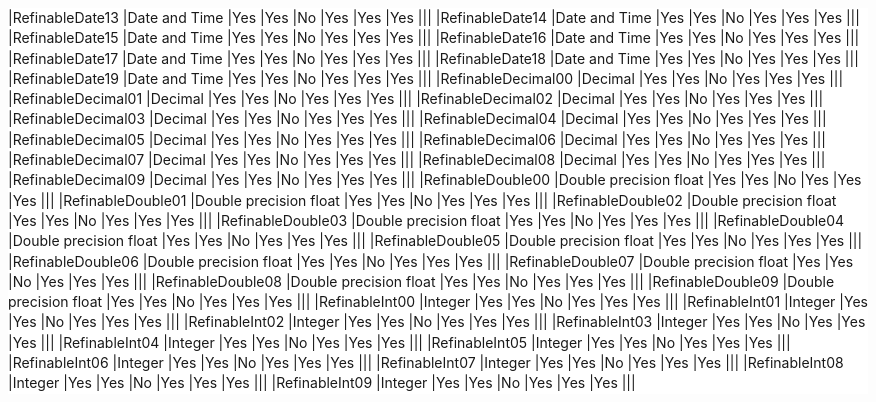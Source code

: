 |RefinableDate13   |Date and Time   |Yes   |Yes   |No   |Yes   |Yes   |Yes   |||
|RefinableDate14   |Date and Time   |Yes   |Yes   |No   |Yes   |Yes   |Yes   |||
|RefinableDate15   |Date and Time   |Yes   |Yes   |No   |Yes   |Yes   |Yes   |||
|RefinableDate16   |Date and Time   |Yes   |Yes   |No   |Yes   |Yes   |Yes   |||
|RefinableDate17   |Date and Time   |Yes   |Yes   |No   |Yes   |Yes   |Yes   |||
|RefinableDate18   |Date and Time   |Yes   |Yes   |No   |Yes   |Yes   |Yes   |||
|RefinableDate19   |Date and Time   |Yes   |Yes   |No   |Yes   |Yes   |Yes   |||
|RefinableDecimal00   |Decimal   |Yes   |Yes   |No   |Yes   |Yes   |Yes   |||
|RefinableDecimal01   |Decimal   |Yes   |Yes   |No   |Yes   |Yes   |Yes   |||
|RefinableDecimal02   |Decimal   |Yes   |Yes   |No   |Yes   |Yes   |Yes   |||
|RefinableDecimal03   |Decimal   |Yes   |Yes   |No   |Yes   |Yes   |Yes   |||
|RefinableDecimal04   |Decimal   |Yes   |Yes   |No   |Yes   |Yes   |Yes   |||
|RefinableDecimal05   |Decimal   |Yes   |Yes   |No   |Yes   |Yes   |Yes   |||
|RefinableDecimal06   |Decimal   |Yes   |Yes   |No   |Yes   |Yes   |Yes   |||
|RefinableDecimal07   |Decimal   |Yes   |Yes   |No   |Yes   |Yes   |Yes   |||
|RefinableDecimal08   |Decimal   |Yes   |Yes   |No   |Yes   |Yes   |Yes   |||
|RefinableDecimal09   |Decimal   |Yes   |Yes   |No   |Yes   |Yes   |Yes   |||
|RefinableDouble00   |Double precision float   |Yes   |Yes   |No   |Yes   |Yes   |Yes   |||
|RefinableDouble01   |Double precision float   |Yes   |Yes   |No   |Yes   |Yes   |Yes   |||
|RefinableDouble02   |Double precision float   |Yes   |Yes   |No   |Yes   |Yes   |Yes   |||
|RefinableDouble03   |Double precision float   |Yes   |Yes   |No   |Yes   |Yes   |Yes   |||
|RefinableDouble04   |Double precision float   |Yes   |Yes   |No   |Yes   |Yes   |Yes   |||
|RefinableDouble05   |Double precision float   |Yes   |Yes   |No   |Yes   |Yes   |Yes   |||
|RefinableDouble06   |Double precision float   |Yes   |Yes   |No   |Yes   |Yes   |Yes   |||
|RefinableDouble07   |Double precision float   |Yes   |Yes   |No   |Yes   |Yes   |Yes   |||
|RefinableDouble08   |Double precision float   |Yes   |Yes   |No   |Yes   |Yes   |Yes   |||
|RefinableDouble09   |Double precision float   |Yes   |Yes   |No   |Yes   |Yes   |Yes   |||
|RefinableInt00   |Integer   |Yes   |Yes   |No   |Yes   |Yes   |Yes   |||
|RefinableInt01   |Integer   |Yes   |Yes   |No   |Yes   |Yes   |Yes   |||
|RefinableInt02   |Integer   |Yes   |Yes   |No   |Yes   |Yes   |Yes   |||
|RefinableInt03   |Integer   |Yes   |Yes   |No   |Yes   |Yes   |Yes   |||
|RefinableInt04   |Integer   |Yes   |Yes   |No   |Yes   |Yes   |Yes   |||
|RefinableInt05   |Integer   |Yes   |Yes   |No   |Yes   |Yes   |Yes   |||
|RefinableInt06   |Integer   |Yes   |Yes   |No   |Yes   |Yes   |Yes   |||
|RefinableInt07   |Integer   |Yes   |Yes   |No   |Yes   |Yes   |Yes   |||
|RefinableInt08   |Integer   |Yes   |Yes   |No   |Yes   |Yes   |Yes   |||
|RefinableInt09   |Integer   |Yes   |Yes   |No   |Yes   |Yes   |Yes   |||